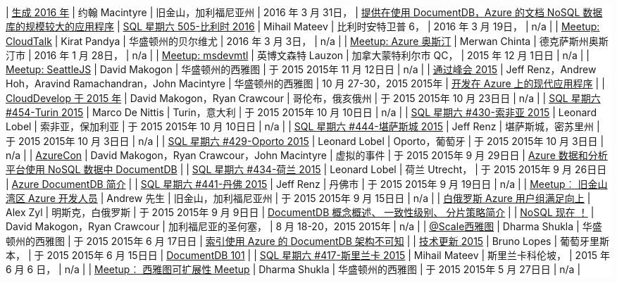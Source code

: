 | [生成 2016 年](https://build.microsoft.com/)                                                                                 | 约翰 Macintyre                                              | 旧金山，加利福尼亚州    | 2016 年 3 月 31日，         | [提供在使用 DocumentDB，Azure 的文档 NoSQL 数据库的规模较大的应用程序](https://channel9.msdn.com/Events/Build/2016/B840)
| [SQL 星期六 505-比利时 2016](http://www.sqlsaturday.com/505/Sessions/Details.aspx?sid=44217)                         | Mihail Mateev                                               | 比利时安特卫普 6，     | 2016 年 3 月 19日，         | n/a |
| [Meetup: CloudTalk](http://www.meetup.com/CloudTalk/events/227963695/)                                                     | Kirat Pandya                                                | 华盛顿州的贝尔维尤         | 2016 年 3 月 3日，          | n/a |
| [Meetup: Azure 奥斯汀](http://www.meetup.com/azureaustin/events/228209275/)                                                | Merwan Chinta                                               | 德克萨斯州奥斯汀市           | 2016 年 1 月 28日，       | n/a |
| [Meetup: msdevmtl](http://www.meetup.com/msdevmtl/events/223839818/)                                                       | 英博文森特 Lauzon                                     | 加拿大蒙特利尔市 QC， | 2015 年 12 月 1日日       | n/a |
| [Meetup: SeattleJS](http://www.meetup.com/seattlejs/events/220102664/)                                                     | David Makogon                                               | 华盛顿州的西雅图          | 于 2015 2015年 11 月 12日日      | n/a |
| [通过峰会 2015](http://www.sqlpass.org/summit/2015/)                                                                    | Jeff Renz，Andrew Hoh，Aravind Ramachandran，John Macintyre | 华盛顿州的西雅图          | 10 月 27-30，2015 2015年    | [开发在 Azure 上的现代应用程序](https://www.youtube.com/watch?v=k5Z24HX-RyQ) |
| [CloudDevelop 于 2015 年](http://www.clouddevelop.org/)                                                                          | David Makogon，Ryan Crawcour                                | 哥伦布，俄亥俄州         | 于 2015 2015年 10 月 23日日       | n/a |
| [SQL 星期六 #454-Turin 2015](http://www.sqlsaturday.com/454/Sessions/Details.aspx?sid=40130)                           | Marco De Nittis                                             | Turin，意大利         | 于 2015 2015年 10 月 10日日       | n/a |
| [SQL 星期六 #430-索非亚 2015](http://www.sqlsaturday.com/430/Sessions/Details.aspx?sid=36090)                           | Leonard Lobel                                               | 索非亚，保加利亚      | 于 2015 2015年 10 月 10日日       | n/a |
| [SQL 星期六 #444-堪萨斯城 2015](http://www.sqlsaturday.com/444/Sessions/Details.aspx?sid=38576)                     | Jeff Renz                                                   | 堪萨斯城，密苏里州      | 于 2015 2015年 10 月 3日日        | n/a |
| [SQL 星期六 #429-Oporto 2015](http://www.sqlsaturday.com/429/Sessions/Details.aspx?sid=36089)                          | Leonard Lobel                                               | Oporto，葡萄牙     | 于 2015 2015年 10 月 3日日        | n/a |
| [AzureCon](https://azure.microsoft.com/azurecon/)                                                                          | David Makogon，Ryan Crawcour，John Macintyre                | 虚拟的事件        | 于 2015 2015年 9 月 29日日     | [Azure 数据和分析平台](https://channel9.msdn.com/events/Microsoft-Azure/AzureCon-2015/ACON207)[使用 NoSQL 数据中 DocumentDB](https://channel9.msdn.com/Events/Microsoft-Azure/AzureCon-2015/ACON338) |
| [SQL 星期六 #434-荷兰 2015](http://www.sqlsaturday.com/434/Sessions/Details.aspx?sid=36413)                         | Leonard Lobel                                               | 荷兰 Utrecht， | 于 2015 2015年 9 月 26日日     | [Azure DocumentDB 简介](https://channel9.msdn.com/Blogs/Windows-Azure/SQL-Saturday-Holland-2015-Introduction-to-Azure-DocumentDB) |
| [SQL 星期六 #441-丹佛 2015](http://www.sqlsaturday.com/441/Sessions/Details.aspx?sid=39191)                          | Jeff Renz                                                   | 丹佛市           | 于 2015 2015年 9 月 19日日     | n/a |
| [Meetup︰ 旧金山湾区 Azure 开发人员](http://www.meetup.com/bayazure/events/223943785/)                        | Andrew 先生                                                  | 旧金山，加利福尼亚州    | 于 2015 2015年 9 月 15日日     | n/a |
| [白俄罗斯 Azure 用户组满足向上](https://www.facebook.com/events/786540124800276/)                                       | Alex Zyl                                                    | 明斯克，白俄罗斯       | 于 2015 2015年 9 月 9日日      | [DocumentDB 概念概述、 一致性级别、 分片策略简介](https://www.youtube.com/watch?v=Uc_qwWzJKH8) |
| [NoSQL 现在 ！](http://nosql2015.dataversity.net/)                                                                            | David Makogon，Ryan Crawcour                                | 加利福尼亚的圣何塞，         | 8 月 18-20，2015 2015年     | n/a |
| [@Scale西雅图](http://www.atscaleconference.com/)                                                                        | Dharma Shukla                                               | 华盛顿州的西雅图          | 于 2015 2015年 6 月 17日日          | [索引使用 Azure 的 DocumentDB 架构不可知](https://www.youtube.com/watch?v=VJQ_5qFFVP4) |
| [技术更新 2015](https://channel9.msdn.com/Events/DXPortugal/Tech-Refresh-2015)                                         | Bruno Lopes                                                 | 葡萄牙里斯本，     | 于 2015 2015年 6 月 15日日          | [DocumentDB 101](https://channel9.msdn.com/Events/DXPortugal/Tech-Refresh-2015/DPDEV01) |
| [SQL 星期六 #417-斯里兰卡 2015](http://www.sqlsaturday.com/417/Sessions/Details.aspx?sid=21415)                       | Mihail Mateev                                               | 斯里兰卡科伦坡，   | 2015 年 6 月 6 日，          | n/a |
| [Meetup︰ 西雅图可扩展性 Meetup](http://www.meetup.com/Seattle-Scalability-Meetup/events/204010442/)                    | Dharma Shukla                                               | 华盛顿州的西雅图          | 于 2015 2015年 5 月 27日日           | n/a |